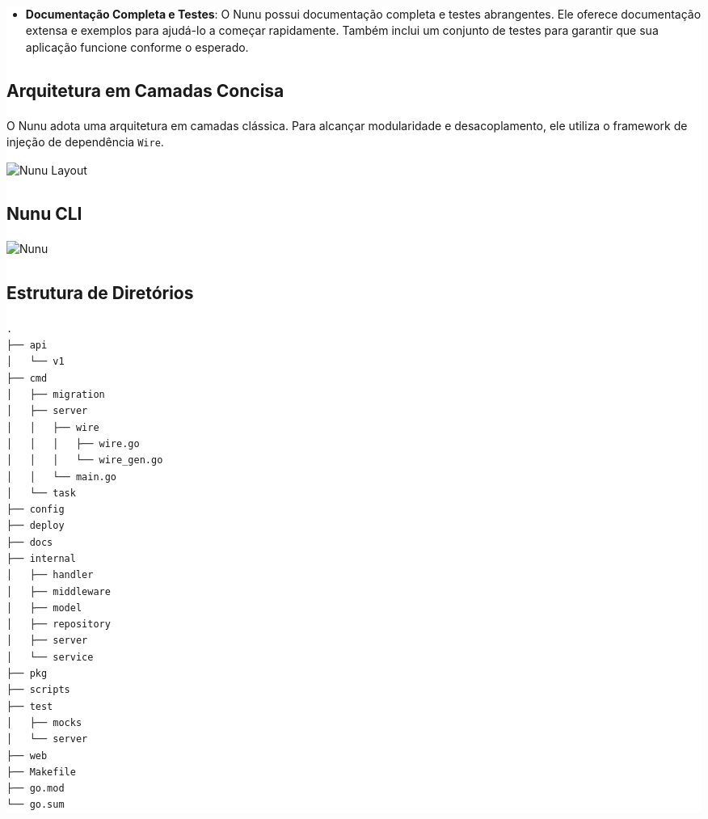 * **Documentação Completa e Testes**: O Nunu possui documentação completa e testes abrangentes. Ele oferece documentação
  extensa e exemplos para ajudá-lo a começar rapidamente. Também inclui um conjunto de testes para garantir que sua
  aplicação funcione conforme o esperado.

## Arquitetura em Camadas Concisa

O Nunu adota uma arquitetura em camadas clássica. Para alcançar modularidade e desacoplamento, ele utiliza o framework
de injeção de dependência `Wire`.

![Nunu Layout](https://github.com/go-nunu/nunu/blob/main/.github/assets/layout.png)

## Nunu CLI

![Nunu](https://github.com/go-nunu/nunu/blob/main/.github/assets/screenshot.jpg)

## Estrutura de Diretórios

```
.
├── api
│   └── v1
├── cmd
│   ├── migration
│   ├── server
│   │   ├── wire
│   │   │   ├── wire.go
│   │   │   └── wire_gen.go
│   │   └── main.go
│   └── task
├── config
├── deploy
├── docs
├── internal
│   ├── handler
│   ├── middleware
│   ├── model
│   ├── repository
│   ├── server
│   └── service
├── pkg
├── scripts
├── test
│   ├── mocks
│   └── server
├── web
├── Makefile
├── go.mod
└── go.sum

```
